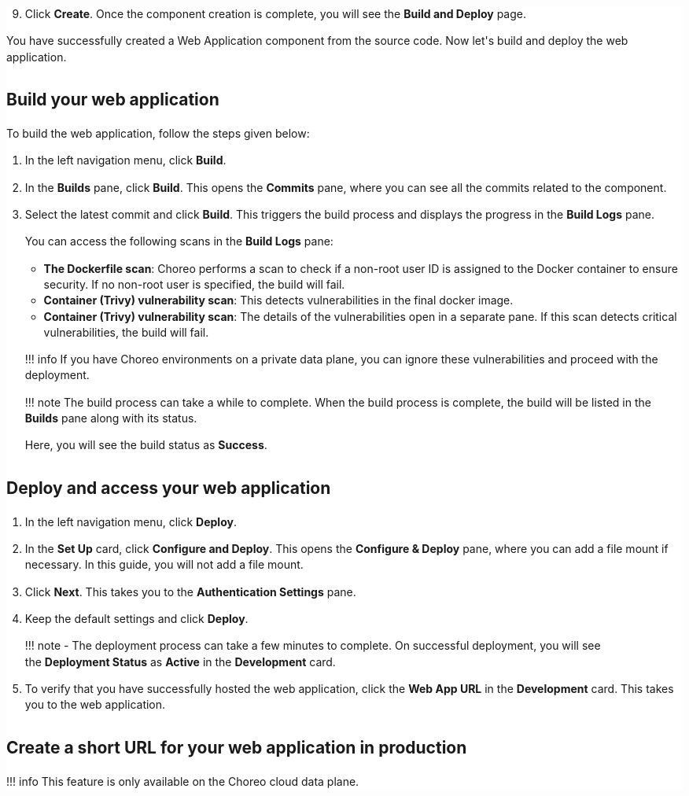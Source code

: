 9. Click **Create**. Once the component creation is complete, you will see the **Build and Deploy** page.

You have successfully created a Web Application component from the source code. Now let's build and deploy the web application.

## Build your web application

To build the web application, follow the steps given below:

1. In the left navigation menu, click **Build**.
2. In the **Builds** pane, click **Build**. This opens the **Commits** pane, where you can see all the commits related to the component.
3. Select the latest commit and click **Build**. This triggers the build process and displays the progress in the **Build Logs** pane.
    
    You can access the following scans in the **Build Logs** pane: 

    - **The Dockerfile scan**: Choreo performs a scan to check if a non-root user ID is assigned to the Docker container to ensure security. If no non-root user is specified, the build will fail.
    - **Container (Trivy) vulnerability scan**: This detects vulnerabilities in the final docker image. 
    - **Container (Trivy) vulnerability scan**: The details of the vulnerabilities open in a separate pane. If this scan detects critical vulnerabilities, the build will fail.

    !!! info
        If you have Choreo environments on a private data plane, you can ignore these vulnerabilities and proceed with the deployment.


    !!! note
         The build process can take a while to complete. When the build process is complete, the build will be listed in the **Builds** pane along with its status. 

   Here, you will see the build status as **Success**.

## Deploy and access your web application

1. In the left navigation menu, click **Deploy**.
2. In the **Set Up** card, click **Configure and Deploy**. This opens the **Configure & Deploy** pane, where you can add a file mount if necessary. In this guide, you will not add a file mount.
3. Click **Next**. This takes you to the **Authentication Settings** pane.
4. Keep the default settings and click **Deploy**. 

    !!! note
         - The deployment process can take a few minutes to complete. On successful deployment, you will see the **Deployment Status** as **Active** in the **Development** card.

5. To verify that you have successfully hosted the web application, click the **Web App URL** in the **Development** card. This takes you to the web application.

## Create a short URL for your web application in production

!!! info
    This feature is only available on the Choreo cloud data plane.
